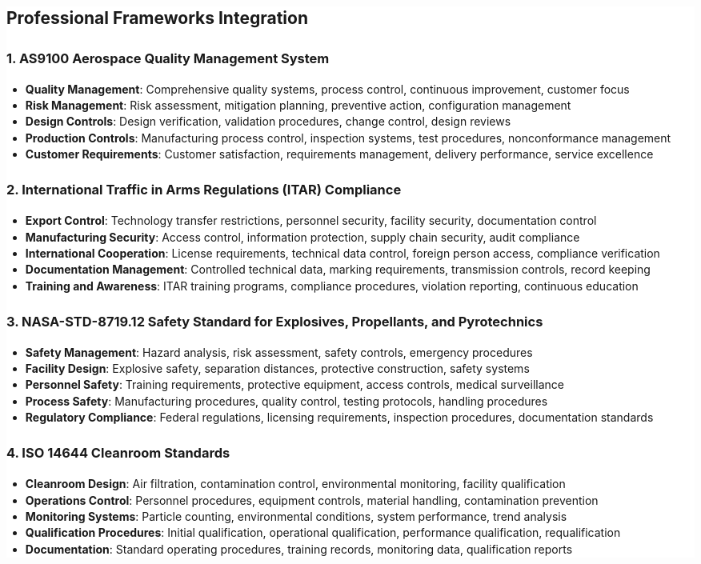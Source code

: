 ## Professional Frameworks Integration

### 1. AS9100 Aerospace Quality Management System
- **Quality Management**: Comprehensive quality systems, process control, continuous improvement, customer focus
- **Risk Management**: Risk assessment, mitigation planning, preventive action, configuration management
- **Design Controls**: Design verification, validation procedures, change control, design reviews
- **Production Controls**: Manufacturing process control, inspection systems, test procedures, nonconformance management
- **Customer Requirements**: Customer satisfaction, requirements management, delivery performance, service excellence

### 2. International Traffic in Arms Regulations (ITAR) Compliance
- **Export Control**: Technology transfer restrictions, personnel security, facility security, documentation control
- **Manufacturing Security**: Access control, information protection, supply chain security, audit compliance
- **International Cooperation**: License requirements, technical data control, foreign person access, compliance verification
- **Documentation Management**: Controlled technical data, marking requirements, transmission controls, record keeping
- **Training and Awareness**: ITAR training programs, compliance procedures, violation reporting, continuous education

### 3. NASA-STD-8719.12 Safety Standard for Explosives, Propellants, and Pyrotechnics
- **Safety Management**: Hazard analysis, risk assessment, safety controls, emergency procedures
- **Facility Design**: Explosive safety, separation distances, protective construction, safety systems
- **Personnel Safety**: Training requirements, protective equipment, access controls, medical surveillance
- **Process Safety**: Manufacturing procedures, quality control, testing protocols, handling procedures
- **Regulatory Compliance**: Federal regulations, licensing requirements, inspection procedures, documentation standards

### 4. ISO 14644 Cleanroom Standards
- **Cleanroom Design**: Air filtration, contamination control, environmental monitoring, facility qualification
- **Operations Control**: Personnel procedures, equipment controls, material handling, contamination prevention
- **Monitoring Systems**: Particle counting, environmental conditions, system performance, trend analysis
- **Qualification Procedures**: Initial qualification, operational qualification, performance qualification, requalification
- **Documentation**: Standard operating procedures, training records, monitoring data, qualification reports
